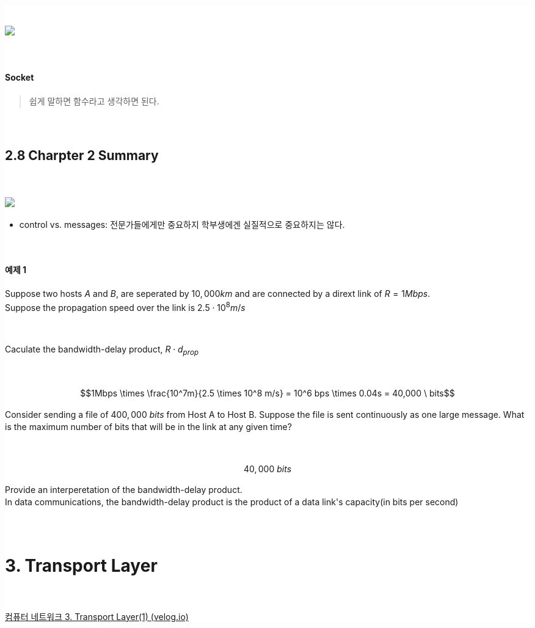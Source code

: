 <br>

![](../../../../Z.%20Docs/img/Pasted%20image%2020240322155316.png)  

<br>

#### Socket  
> 쉽게 말하면 함수라고 생각하면 된다.  

<br>

## 2.8 Charpter 2 Summary  

<br>

![](../../../../Z.%20Docs/img/Pasted%20image%2020240322155741.png)  
- control vs. messages: 전문가들에게만 중요하지 학부생에겐 실질적으로 중요하지는 않다.  

<br>

#### 예제 1  
Suppose two hosts $`A`$ and $`B`$, are seperated by $`10,000 km`$ and are connected by a dirext link of $`R = 1 Mbps`$.  
Suppose the propagation speed over the link is $`2.5 \cdot 10^8 m/s`$  

<br>

Caculate the bandwidth-delay product, $`R \cdot d_{prop}`$  

<br>


```math
1Mbps \times \frac{10^7m}{2.5 \times 10^8 m/s} = 10^6 bps \times 0.04s = 40,000 \ bits
```

Consider sending a file of $`400,000 \ bits`$ from Host A to Host B. Suppose the file is sent continuously as one large message. What is the maximum number of  bits that will be in the link at any given time?  

<br>


```math
40,000 \ bits
```

Provide an interperetation of the bandwidth-delay product.  
In data communications, the bandwidth-delay product is the product of a data link's capacity(in bits per second)  

<br>

# 3. Transport Layer  

<br>

[컴퓨터 네트워크 3. Transport Layer(1) (velog.io)](https://velog.io/@kms9887/%EC%BB%B4%ED%93%A8%ED%84%B0-%EB%84%A4%ED%8A%B8%EC%9B%8C%ED%81%AC-3.-Transport-Layer1)  
